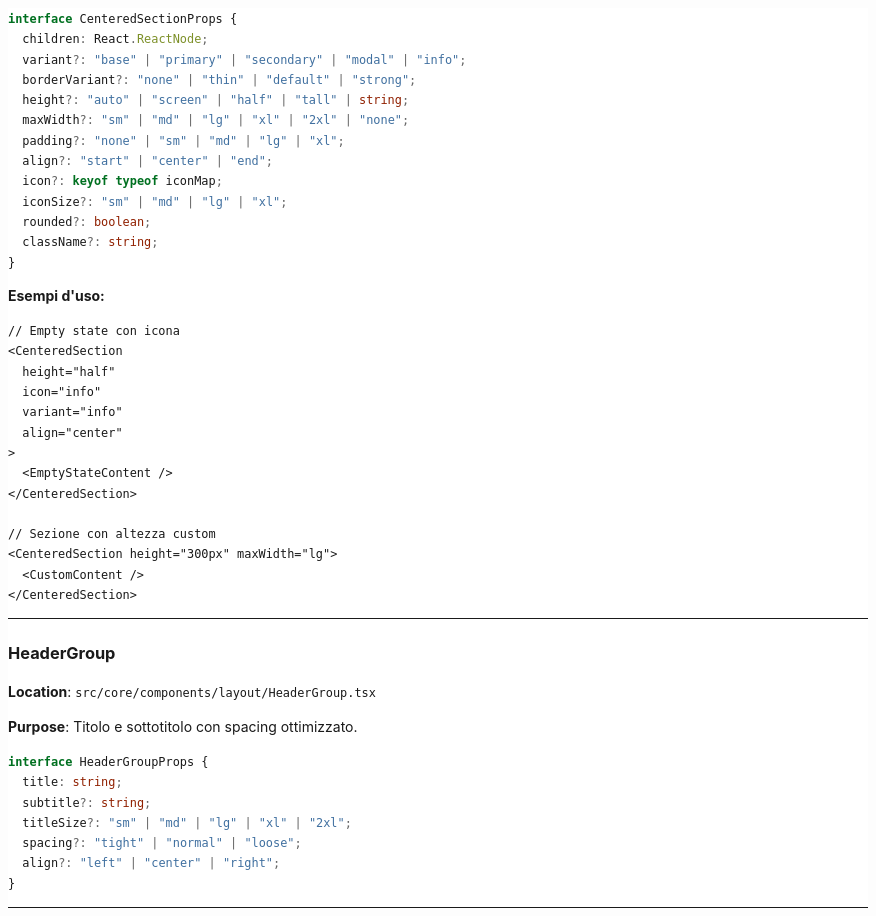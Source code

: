 ```typescript
interface CenteredSectionProps {
  children: React.ReactNode;
  variant?: "base" | "primary" | "secondary" | "modal" | "info";
  borderVariant?: "none" | "thin" | "default" | "strong";
  height?: "auto" | "screen" | "half" | "tall" | string;
  maxWidth?: "sm" | "md" | "lg" | "xl" | "2xl" | "none";
  padding?: "none" | "sm" | "md" | "lg" | "xl";
  align?: "start" | "center" | "end";
  icon?: keyof typeof iconMap;
  iconSize?: "sm" | "md" | "lg" | "xl";
  rounded?: boolean;
  className?: string;
}
```

**Esempi d'uso:**

```tsx
// Empty state con icona
<CenteredSection
  height="half"
  icon="info"
  variant="info"
  align="center"
>
  <EmptyStateContent />
</CenteredSection>

// Sezione con altezza custom
<CenteredSection height="300px" maxWidth="lg">
  <CustomContent />
</CenteredSection>
```

---

### HeaderGroup

**Location**: `src/core/components/layout/HeaderGroup.tsx`

**Purpose**: Titolo e sottotitolo con spacing ottimizzato.

```typescript
interface HeaderGroupProps {
  title: string;
  subtitle?: string;
  titleSize?: "sm" | "md" | "lg" | "xl" | "2xl";
  spacing?: "tight" | "normal" | "loose";
  align?: "left" | "center" | "right";
}
```

---
